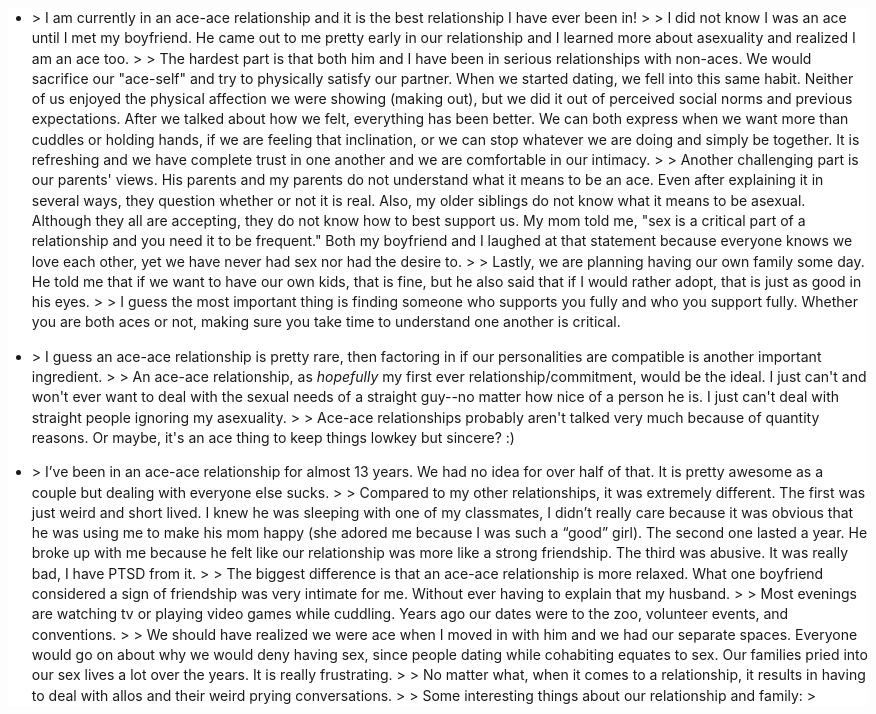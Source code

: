 * &gt; I am currently in an ace-ace relationship and it is the best relationship I have ever been in!
&gt; 
&gt; I did not know I was an ace until I met my boyfriend. He came out to me pretty early in our relationship and I learned more about asexuality and realized I am an ace too.
&gt; 
&gt; The hardest part is that both him and I have been in serious relationships with non-aces. We would sacrifice our "ace-self" and try to physically satisfy our partner. When we started dating, we fell into this same habit. Neither of us enjoyed the physical affection we were showing (making out), but we did it out of perceived social norms and previous expectations. After we talked about how we felt, everything has been better. We can both express when we want more than cuddles or holding hands, if we are feeling that inclination, or we can stop whatever we are doing and simply be together. It is refreshing and we have complete trust in one another and we are comfortable in our intimacy.
&gt; 
&gt; Another challenging part is our parents' views. His parents and my parents do not understand what it means to be an ace. Even after explaining it in several ways, they question whether or not it is real. Also, my older siblings do not know what it means to be asexual. Although they all are accepting, they do not know how to best support us. My mom told me, "sex is a critical part of a relationship and you need it to be frequent." Both my boyfriend and I laughed at that statement because everyone knows we love each other, yet we have never had sex nor had the desire to.
&gt; 
&gt; Lastly, we are planning having our own family some day. He told me that if we want to have our own kids, that is fine, but he also said that if I would rather adopt, that is just as good in his eyes.
&gt; 
&gt; I guess the most important thing is finding someone who supports you fully and who you support fully. Whether you are both aces or not, making sure you take time to understand one another is critical.


* &gt; I guess an ace-ace relationship is pretty rare, then factoring in if our personalities are compatible is another important ingredient.
&gt; 
&gt; An ace-ace relationship, as *hopefully* my first ever relationship/commitment, would be the ideal. I just can't and won't ever want to deal with the sexual needs of a straight guy--no matter how nice of a person he is. I just can't deal with straight people ignoring my asexuality.
&gt; 
&gt; Ace-ace relationships probably aren't talked very much because of quantity reasons. Or maybe, it's an ace thing to keep things lowkey but sincere? :)

* &gt; I’ve been in an ace-ace relationship for almost 13 years. We had no idea for over half of that. It is pretty awesome as a couple but dealing with everyone else sucks.
&gt; 
&gt; Compared to my other relationships, it was extremely different. The first was just weird and short lived. I knew he was sleeping with one of my classmates, I didn’t really care because it was obvious that he was using me to make his mom happy (she adored me because I was such a “good” girl). The second one lasted a year. He broke up with me because he felt like our relationship was more like a strong friendship. The third was abusive. It was really bad, I have PTSD from it.
&gt; 
&gt; The biggest difference is that an ace-ace relationship is more relaxed. What one boyfriend considered a sign of friendship was very intimate for me. Without ever having to explain that my husband.
&gt; 
&gt; Most evenings are watching tv or playing video games while cuddling. Years ago our dates were to the zoo, volunteer events, and conventions.
&gt; 
&gt; We should have realized we were ace when I moved in with him and we had our separate spaces. Everyone would go on about why we would deny having sex, since people dating while cohabiting equates to sex. Our families pried into our sex lives a lot over the years. It is really frustrating.
&gt; 
&gt; No matter what, when it comes to a relationship, it results in having to deal with allos and their weird prying conversations.
&gt; 
&gt; Some interesting things about our relationship and family:
&gt; 